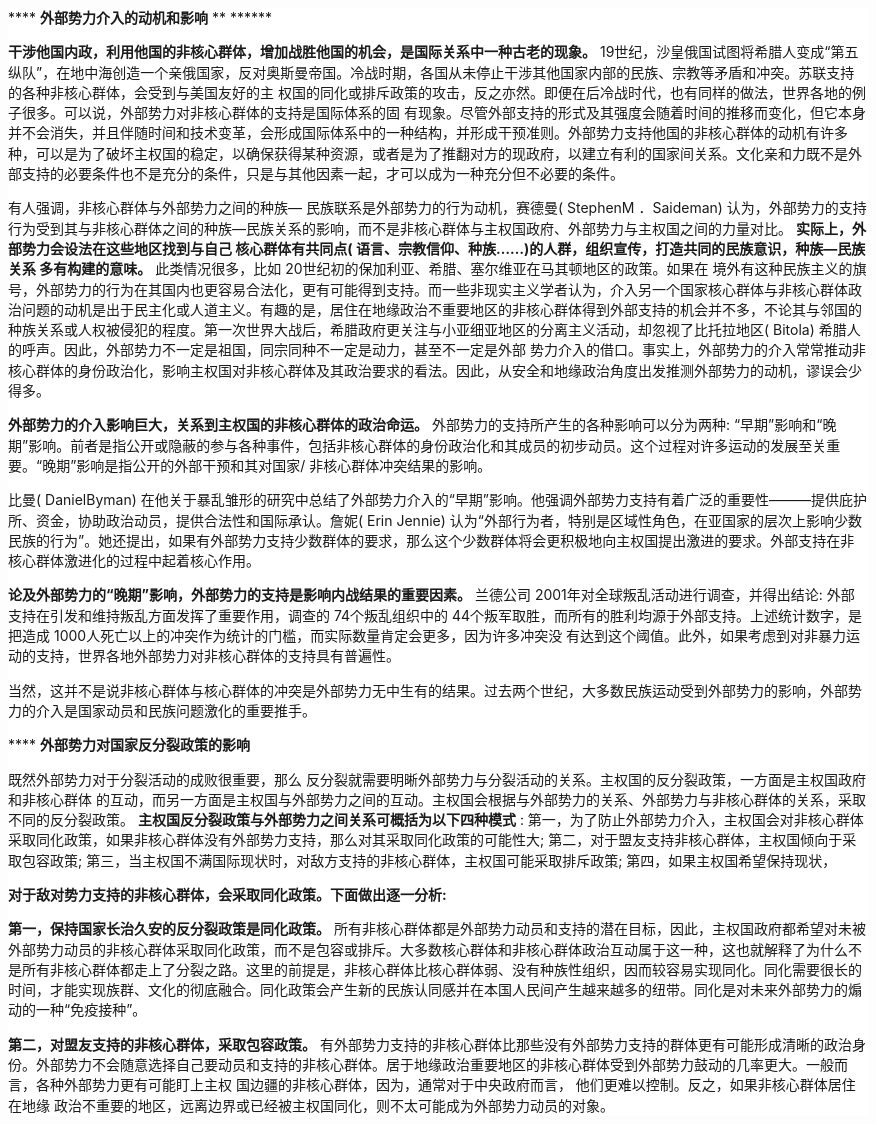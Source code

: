  **** **外部势力介入的动机和影响** ** ******

  

**干涉他国内政，利用他国的非核心群体，增加战胜他国的机会，是国际关系中一种古老的现象。**
19世纪，沙皇俄国试图将希腊人变成“第五纵队”，在地中海创造一个亲俄国家，反对奥斯曼帝国。冷战时期，各国从未停止干涉其他国家内部的民族、宗教等矛盾和冲突。苏联支持的各种非核心群体，会受到与美国友好的主
权国的同化或排斥政策的攻击，反之亦然。即便在后冷战时代，也有同样的做法，世界各地的例子很多。可以说，外部势力对非核心群体的支持是国际体系的固
有现象。尽管外部支持的形式及其强度会随着时间的推移而变化，但它本身并不会消失，并且伴随时间和技术变革，会形成国际体系中的一种结构，并形成干预准则。外部势力支持他国的非核心群体的动机有许多种，可以是为了破坏主权国的稳定，以确保获得某种资源，或者是为了推翻对方的现政府，以建立有利的国家间关系。文化亲和力既不是外部支持的必要条件也不是充分的条件，只是与其他因素一起，才可以成为一种充分但不必要的条件。

有人强调，非核心群体与外部势力之间的种族— 民族联系是外部势力的行为动机，赛德曼( StephenM ．Saideman)
认为，外部势力的支持行为受到其与非核心群体之间的种族—民族关系的影响，而不是非核心群体与主权国政府、外部势力与主权国之间的力量对比。
**实际上，外部势力会设法在这些地区找到与自己 核心群体有共同点( 语言、宗教信仰、种族……)的人群，组织宣传，打造共同的民族意识，种族—民族关系
多有构建的意味。** 此类情况很多，比如 20世纪初的保加利亚、希腊、塞尔维亚在马其顿地区的政策。如果在
境外有这种民族主义的旗号，外部势力的行为在其国内也更容易合法化，更有可能得到支持。而一些非现实主义学者认为，介入另一个国家核心群体与非核心群体政治问题的动机是出于民主化或人道主义。有趣的是，居住在地缘政治不重要地区的非核心群体得到外部支持的机会并不多，不论其与邻国的种族关系或人权被侵犯的程度。第一次世界大战后，希腊政府更关注与小亚细亚地区的分离主义活动，却忽视了比托拉地区(
Bitola) 希腊人的呼声。因此，外部势力不一定是祖国，同宗同种不一定是动力，甚至不一定是外部
势力介入的借口。事实上，外部势力的介入常常推动非核心群体的身份政治化，影响主权国对非核心群体及其政治要求的看法。因此，从安全和地缘政治角度出发推测外部势力的动机，谬误会少得多。

 **外部势力的介入影响巨大，关系到主权国的非核心群体的政治命运。** 外部势力的支持所产生的各种影响可以分为两种:
“早期”影响和“晚期”影响。前者是指公开或隐蔽的参与各种事件，包括非核心群体的身份政治化和其成员的初步动员。这个过程对许多运动的发展至关重要。“晚期”影响是指公开的外部干预和其对国家/
非核心群体冲突结果的影响。

比曼( DanielByman)
在他关于暴乱雏形的研究中总结了外部势力介入的“早期”影响。他强调外部势力支持有着广泛的重要性———提供庇护所、资金，协助政治动员，提供合法性和国际承认。詹妮(
Erin Jennie)
认为“外部行为者，特别是区域性角色，在亚国家的层次上影响少数民族的行为”。她还提出，如果有外部势力支持少数群体的要求，那么这个少数群体将会更积极地向主权国提出激进的要求。外部支持在非核心群体激进化的过程中起着核心作用。

 **论及外部势力的“晚期”影响，外部势力的支持是影响内战结果的重要因素。** 兰德公司 2001年对全球叛乱活动进行调查，并得出结论:
外部支持在引发和维持叛乱方面发挥了重要作用，调查的 74个叛乱组织中的 44个叛军取胜，而所有的胜利均源于外部支持。上述统计数字，是把造成
1000人死亡以上的冲突作为统计的门槛，而实际数量肯定会更多，因为许多冲突没
有达到这个阈值。此外，如果考虑到对非暴力运动的支持，世界各地外部势力对非核心群体的支持具有普遍性。

当然，这并不是说非核心群体与核心群体的冲突是外部势力无中生有的结果。过去两个世纪，大多数民族运动受到外部势力的影响，外部势力的介入是国家动员和民族问题激化的重要推手。

 **** **外部势力对国家反分裂政策的影响**

  

既然外部势力对于分裂活动的成败很重要，那么 反分裂就需要明晰外部势力与分裂活动的关系。主权国的反分裂政策，一方面是主权国政府和非核心群体
的互动，而另一方面是主权国与外部势力之间的互动。主权国会根据与外部势力的关系、外部势力与非核心群体的关系，采取不同的反分裂政策。
**主权国反分裂政策与外部势力之间关系可概括为以下四种模式** :
第一，为了防止外部势力介入，主权国会对非核心群体采取同化政策，如果非核心群体没有外部势力支持，那么对其采取同化政策的可能性大;
第二，对于盟友支持非核心群体，主权国倾向于采取包容政策; 第三，当主权国不满国际现状时，对敌方支持的非核心群体，主权国可能采取排斥政策;
第四，如果主权国希望保持现状，

 **对于敌对势力支持的非核心群体，会采取同化政策。下面做出逐一分析:**

 **第一，保持国家长治久安的反分裂政策是同化政策。**
所有非核心群体都是外部势力动员和支持的潜在目标，因此，主权国政府都希望对未被外部势力动员的非核心群体采取同化政策，而不是包容或排斥。大多数核心群体和非核心群体政治互动属于这一种，这也就解释了为什么不是所有非核心群体都走上了分裂之路。这里的前提是，非核心群体比核心群体弱、没有种族性组织，因而较容易实现同化。同化需要很长的时间，才能实现族群、文化的彻底融合。同化政策会产生新的民族认同感并在本国人民间产生越来越多的纽带。同化是对未来外部势力的煽动的一种“免疫接种”。

 **第二，对盟友支持的非核心群体，采取包容政策。**
有外部势力支持的非核心群体比那些没有外部势力支持的群体更有可能形成清晰的政治身份。外部势力不会随意选择自己要动员和支持的非核心群体。居于地缘政治重要地区的非核心群体受到外部势力鼓动的几率更大。一般而言，各种外部势力更有可能盯上主权
国边疆的非核心群体，因为，通常对于中央政府而言， 他们更难以控制。反之，如果非核心群体居住在地缘
政治不重要的地区，远离边界或已经被主权国同化，则不太可能成为外部势力动员的对象。
